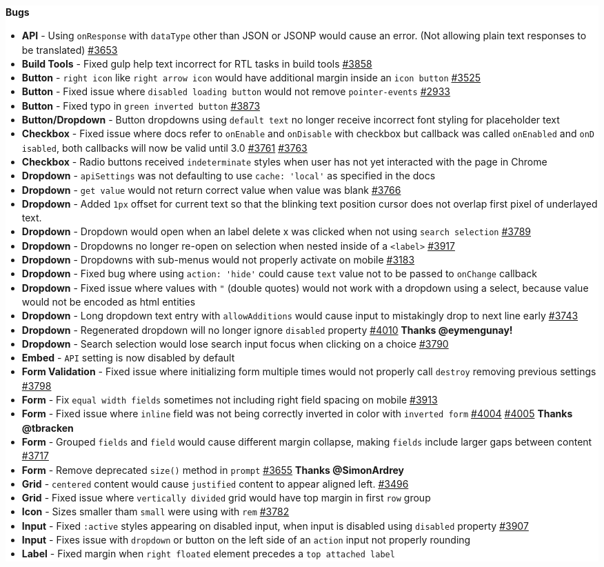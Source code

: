 **Bugs**
- **API** - Using `onResponse` with `dataType` other than JSON or JSONP would cause an error. (Not allowing plain text responses to be translated) [#3653](https://github.com/Semantic-Org/Semantic-UI/issues/3653)
- **Build Tools** - Fixed gulp help text incorrect for RTL tasks in build tools [#3858](https://github.com/Semantic-Org/Semantic-UI/issues/3858)
- **Button** - `right icon` like `right arrow icon` would have additional margin inside an `icon button` [#3525](https://github.com/Semantic-Org/Semantic-UI/issues/3525)
- **Button** - Fixed issue where `disabled loading button` would not remove `pointer-events` [#2933](https://github.com/Semantic-Org/Semantic-UI/issues/2933)
- **Button** - Fixed typo in `green inverted button` [#3873](https://github.com/Semantic-Org/Semantic-UI/issues/3873)
- **Button/Dropdown** - Button dropdowns using `default text` no longer receive incorrect font styling for placeholder text
- **Checkbox** - Fixed issue where docs refer to `onEnable` and `onDisable` with checkbox but callback was called `onEnabled` and `onDisabled`, both callbacks will now be valid until 3.0 [#3761](https://github.com/Semantic-Org/Semantic-UI/issues/3761) [#3763](https://github.com/Semantic-Org/Semantic-UI/issues/3763)
- **Checkbox** - Radio buttons received `indeterminate` styles when user has not yet interacted with the page in Chrome
- **Dropdown** - `apiSettings` was not defaulting to use `cache: 'local'` as specified in the docs
- **Dropdown** - `get value` would not return correct value when value was blank [#3766](https://github.com/Semantic-Org/Semantic-UI/issues/3766)
- **Dropdown** - Added `1px` offset for current text so that the blinking text position cursor does not overlap first pixel of underlayed text.
- **Dropdown** - Dropdown would open when an label delete x was clicked when not using `search selection` [#3789](https://github.com/Semantic-Org/Semantic-UI/issues/3789)
- **Dropdown** - Dropdowns no longer re-open on selection when nested inside of a `<label>` [#3917](https://github.com/Semantic-Org/Semantic-UI/issues/3917)
- **Dropdown** - Dropdowns with sub-menus would not properly activate on mobile [#3183](https://github.com/Semantic-Org/Semantic-UI/issues/3183)
- **Dropdown** - Fixed bug where using `action: 'hide'` could cause `text` value not to be passed to `onChange` callback
- **Dropdown** - Fixed issue where values with `"` (double quotes) would not work with a dropdown using a select, because value would not be encoded as html entities
- **Dropdown** - Long dropdown text entry with `allowAdditions` would cause input to mistakingly drop to next line early [#3743](https://github.com/Semantic-Org/Semantic-UI/issues/3743)
- **Dropdown** - Regenerated dropdown will no longer ignore `disabled` property [#4010](https://github.com/Semantic-Org/Semantic-UI/issues/4010) **Thanks @eymengunay!**
- **Dropdown** - Search selection would lose search input focus when clicking on a choice [#3790](https://github.com/Semantic-Org/Semantic-UI/issues/3790)
- **Embed** - `API` setting is now disabled by default
- **Form Validation** - Fixed issue where initializing form multiple times would not properly call `destroy` removing previous settings [#3798](https://github.com/Semantic-Org/Semantic-UI/issues/3798)
- **Form** - Fix `equal width fields` sometimes not including right field spacing on mobile [#3913](https://github.com/Semantic-Org/Semantic-UI/issues/3913)
- **Form** - Fixed issue where `inline` field was not being correctly inverted in color with `inverted form` [#4004](https://github.com/Semantic-Org/Semantic-UI/issues/4004) [#4005](https://github.com/Semantic-Org/Semantic-UI/issues/4005) **Thanks @tbracken**
- **Form** - Grouped `fields` and `field` would cause different margin collapse, making `fields` include larger gaps between content [#3717](https://github.com/Semantic-Org/Semantic-UI/issues/3717)
- **Form** - Remove deprecated `size()` method in `prompt` [#3655](https://github.com/Semantic-Org/Semantic-UI/issues/3655) **Thanks @SimonArdrey**
- **Grid** - `centered` content would cause `justified` content to appear aligned left. [#3496](https://github.com/Semantic-Org/Semantic-UI/issues/3496)
- **Grid** - Fixed issue where `vertically divided` grid would have top margin in first `row` group
- **Icon** - Sizes smaller tham `small` were using with `rem` [#3782](https://github.com/Semantic-Org/Semantic-UI/issues/3782)
- **Input** - Fixed `:active` styles appearing on disabled input, when input is disabled using `disabled` property [#3907](https://github.com/Semantic-Org/Semantic-UI/issues/3907)
- **Input** - Fixes issue with `dropdown` or button on the left side of an `action` input not properly rounding
- **Label** - Fixed margin when `right floated` element precedes a `top attached label`